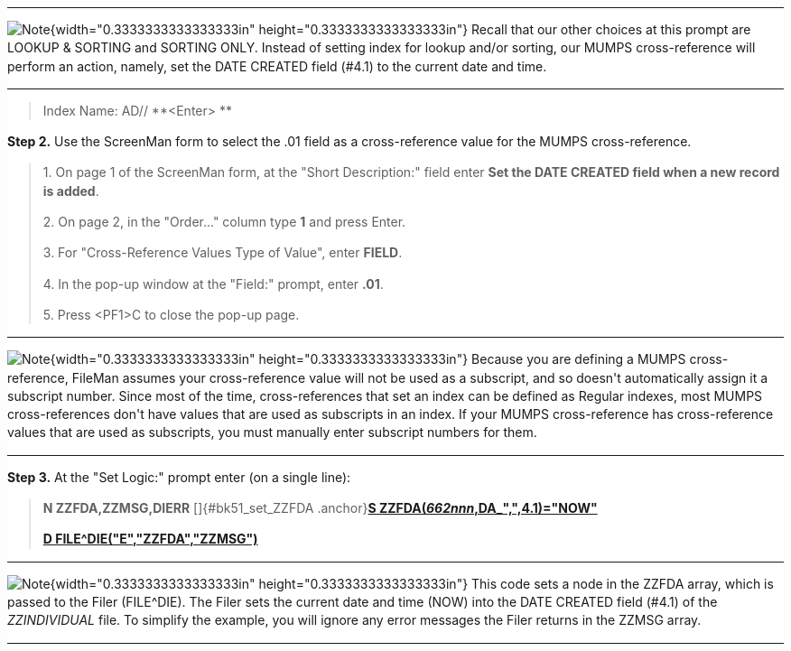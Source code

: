   ---------------------------------------------------------------------------------------------- --------------------------------------------------------------------------------------------------------------------------------------------------------------------------------------------------------------------------------------------------------------------
  ![Note](images/media/image2.png){width="0.3333333333333333in" height="0.3333333333333333in"}   Recall that our other choices at this prompt are LOOKUP & SORTING and SORTING ONLY. Instead of setting index for lookup and/or sorting, our MUMPS cross-reference will perform an action, namely, set the DATE CREATED field (\#4.1) to the current date and time.
  ---------------------------------------------------------------------------------------------- --------------------------------------------------------------------------------------------------------------------------------------------------------------------------------------------------------------------------------------------------------------------

> Index Name: AD// **\<Enter\> **

**Step 2.** Use the ScreenMan form to select the .01 field as a
cross-reference value for the MUMPS cross-reference.

> 1\. On page 1 of the ScreenMan form, at the \"Short Description:\" field
> enter **Set the DATE CREATED field when a new record is added**.
>
> 2\. On page 2, in the \"Order\...\" column type **1** and press Enter.
>
> 3\. For \"Cross-Reference Values Type of Value\", enter **FIELD**.
>
> 4\. In the pop-up window at the \"Field:\" prompt, enter **.01**.
>
> 5\. Press \<PF1\>C to close the pop-up page.

  ---------------------------------------------------------------------------------------------- ---------------------------------------------------------------------------------------------------------------------------------------------------------------------------------------------------------------------------------------------------------------------------------------------------------------------------------------------------------------------------------------------------------------------------------------------------------------------------------------------------------------------------
  ![Note](images/media/image2.png){width="0.3333333333333333in" height="0.3333333333333333in"}   Because you are defining a MUMPS cross-reference, FileMan assumes your cross-reference value will not be used as a subscript, and so doesn\'t automatically assign it a subscript number. Since most of the time, cross-references that set an index can be defined as Regular indexes, most MUMPS cross-references don\'t have values that are used as subscripts in an index. If your MUMPS cross-reference has cross-reference values that are used as subscripts, you must manually enter subscript numbers for them.
  ---------------------------------------------------------------------------------------------- ---------------------------------------------------------------------------------------------------------------------------------------------------------------------------------------------------------------------------------------------------------------------------------------------------------------------------------------------------------------------------------------------------------------------------------------------------------------------------------------------------------------------------

**Step 3.** At the \"Set Logic:\" prompt enter (on a single line):

> **N ZZFDA,ZZMSG,DIERR** []{#bk51_set_ZZFDA .anchor}[**S
> ZZFDA(*662nnn*,DA\_\",\",4.1)=\"NOW\"**](\l)
>
> [**D FILE\^DIE(\"E\",\"ZZFDA\",\"ZZMSG\")**](\l)

  ---------------------------------------------------------------------------------------------- ------------------------------------------------------------------------------------------------------------------------------------------------------------------------------------------------------------------------------------------------------------------------------------------------------
  ![Note](images/media/image2.png){width="0.3333333333333333in" height="0.3333333333333333in"}   This code sets a node in the ZZFDA array, which is passed to the Filer (FILE\^DIE). The Filer sets the current date and time (NOW) into the DATE CREATED field (\#4.1) of the *ZZINDIVIDUAL* file. To simplify the example, you will ignore any error messages the Filer returns in the ZZMSG array.
  ---------------------------------------------------------------------------------------------- ------------------------------------------------------------------------------------------------------------------------------------------------------------------------------------------------------------------------------------------------------------------------------------------------------
